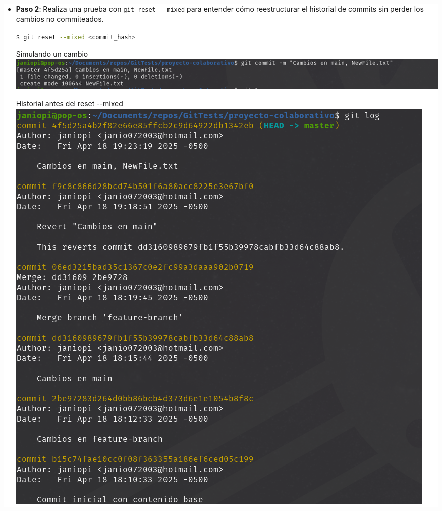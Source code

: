    - **Paso 2**: Realiza una prueba con `git reset --mixed` para entender cómo reestructurar el historial de commits sin perder los cambios no commiteados.

     ```bash
     $ git reset --mixed <commit_hash>
     ```

     Simulando un cambio
     ![alt text](image-57.png)

     Historial antes del reset --mixed
     ![alt text](image-58.png)
